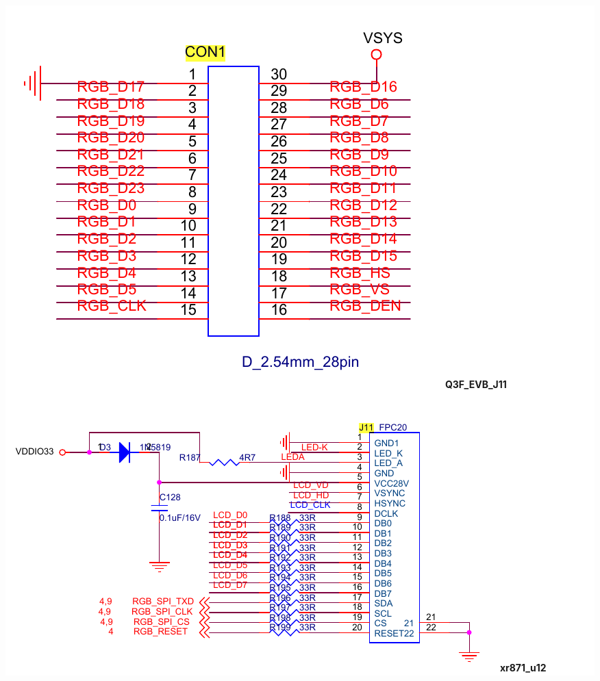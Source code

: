 ![Q3F_EVB_CON1](pic_dir/q3F_EVB_CON1.png)
**Q3F_EVB_J11**<br>
![Q3F_EVB_J11](pic_dir/q3F_EVB_J11.png)
**xr871_u12**<br>